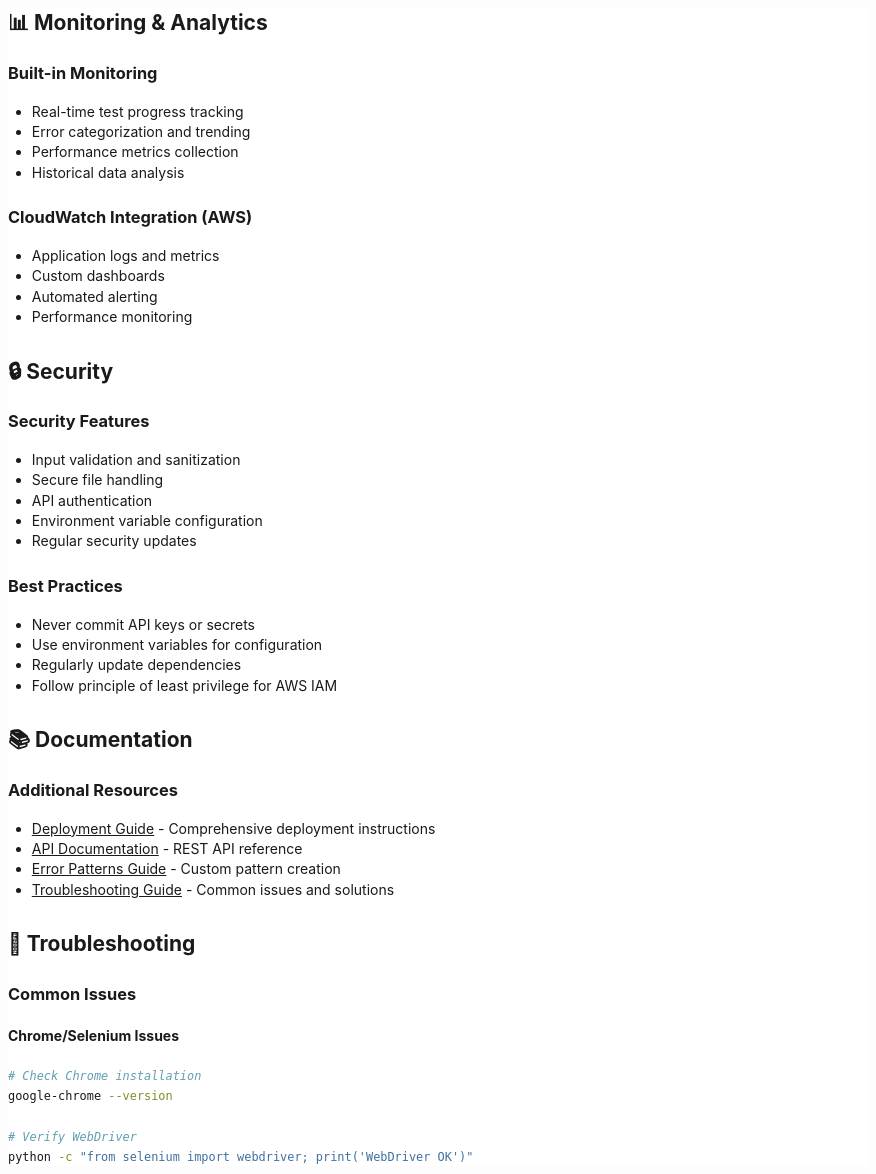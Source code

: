 ## 📊 Monitoring & Analytics

### Built-in Monitoring
- Real-time test progress tracking
- Error categorization and trending
- Performance metrics collection
- Historical data analysis

### CloudWatch Integration (AWS)
- Application logs and metrics
- Custom dashboards
- Automated alerting
- Performance monitoring

## 🔒 Security

### Security Features
- Input validation and sanitization
- Secure file handling
- API authentication
- Environment variable configuration
- Regular security updates

### Best Practices
- Never commit API keys or secrets
- Use environment variables for configuration
- Regularly update dependencies
- Follow principle of least privilege for AWS IAM

## 📚 Documentation

### Additional Resources
- [Deployment Guide](deploy/README.md) - Comprehensive deployment instructions
- [API Documentation](docs/api.md) - REST API reference
- [Error Patterns Guide](docs/patterns.md) - Custom pattern creation
- [Troubleshooting Guide](docs/troubleshooting.md) - Common issues and solutions

## 🐛 Troubleshooting

### Common Issues

#### Chrome/Selenium Issues
```bash
# Check Chrome installation
google-chrome --version

# Verify WebDriver
python -c "from selenium import webdriver; print('WebDriver OK')"
```
